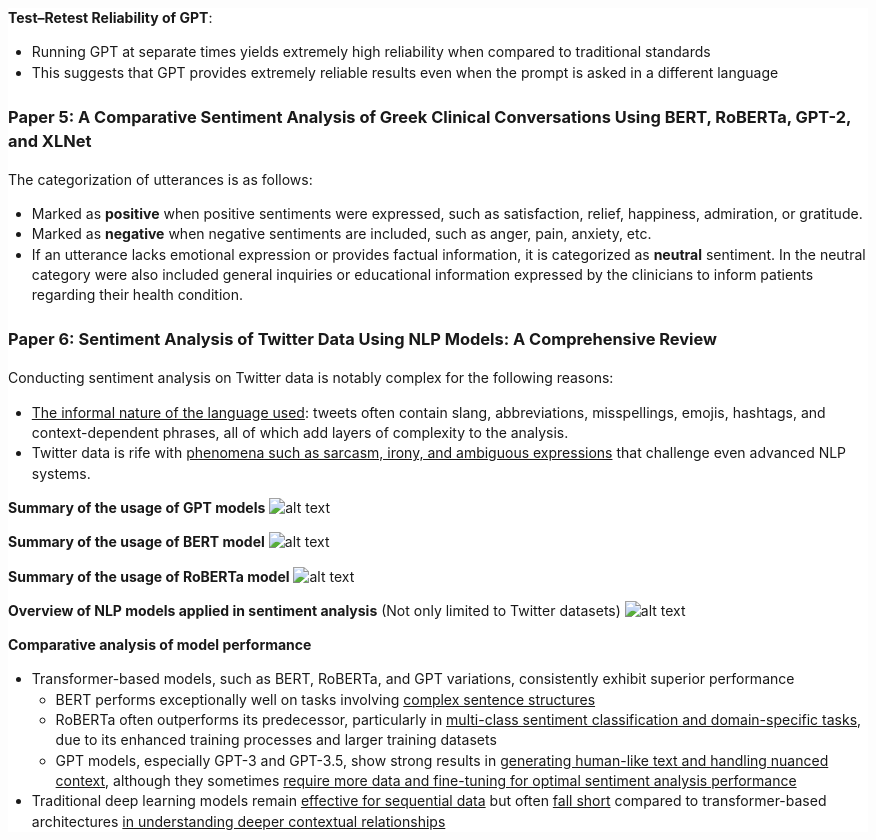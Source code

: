 **Test–Retest Reliability of GPT**: 
  + Running GPT at separate times yields extremely high reliability when compared to traditional standards
  + This suggests that GPT provides extremely reliable results even when the prompt is asked in a different language


### Paper 5: A Comparative Sentiment Analysis of Greek Clinical Conversations Using BERT, RoBERTa, GPT-2, and XLNet

The categorization of utterances is as follows: 
+ Marked as **positive** when positive sentiments were expressed, such as satisfaction, relief, happiness, admiration, or gratitude. 
+ Marked as **negative** when negative sentiments are included, such as anger, pain, anxiety, etc. 
+ If an utterance lacks emotional expression or provides factual information, it is categorized as **neutral** sentiment. In the neutral category were also included general inquiries or educational information expressed by the clinicians to inform patients regarding their health condition.


### Paper 6: Sentiment Analysis of Twitter Data Using NLP Models: A Comprehensive Review

Conducting sentiment analysis on Twitter data is notably complex for the following reasons: 
+ <u>The informal nature of the language used</u>: tweets often contain slang, abbreviations, misspellings, emojis, hashtags, and context-dependent phrases, all of which add layers of complexity to the analysis. 
+ Twitter data is rife with <u>phenomena such as sarcasm, irony, and ambiguous expressions</u> that challenge even advanced NLP systems.


**Summary of the usage of GPT models**
![alt text](/Blogs/Figures/gpt_usage_summary.png)

**Summary of the usage of BERT model**
![alt text](/Blogs/Figures/bert_usage_summary.png)

**Summary of the usage of RoBERTa model**
![alt text](/Blogs/Figures/roberta_usage_summary.png)

**Overview of NLP models applied in sentiment analysis**
(Not only limited to Twitter datasets)
![alt text](/Blogs/Figures/meta_nlp_summary.png)


**Comparative analysis of model performance**
+ Transformer-based models, such as BERT, RoBERTa, and GPT variations, consistently exhibit superior performance
  + BERT performs exceptionally well on tasks involving <u>complex sentence structures</u>
  + RoBERTa often outperforms its predecessor, particularly in <u>multi-class sentiment classification and domain-specific tasks</u>, due to its enhanced training processes and larger training datasets
  + GPT models, especially GPT-3 and GPT-3.5, show strong results in <u>generating human-like text and handling nuanced context</u>, although they sometimes <u>require more data and fine-tuning for optimal sentiment analysis performance</u>
+ Traditional deep learning models remain <u>effective for sequential data</u> but often <u>fall short</u> compared to transformer-based architectures <u>in understanding deeper contextual relationships</u>
